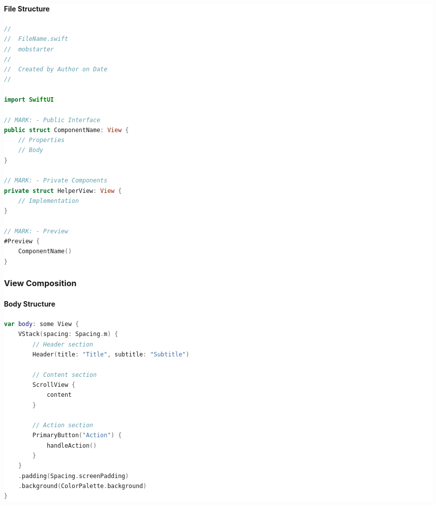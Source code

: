 #### File Structure
```swift
//
//  FileName.swift
//  mobstarter
//
//  Created by Author on Date
//

import SwiftUI

// MARK: - Public Interface
public struct ComponentName: View {
    // Properties
    // Body
}

// MARK: - Private Components
private struct HelperView: View {
    // Implementation
}

// MARK: - Preview
#Preview {
    ComponentName()
}
```

### View Composition

#### Body Structure
```swift
var body: some View {
    VStack(spacing: Spacing.m) {
        // Header section
        Header(title: "Title", subtitle: "Subtitle")

        // Content section
        ScrollView {
            content
        }

        // Action section
        PrimaryButton("Action") {
            handleAction()
        }
    }
    .padding(Spacing.screenPadding)
    .background(ColorPalette.background)
}
```
